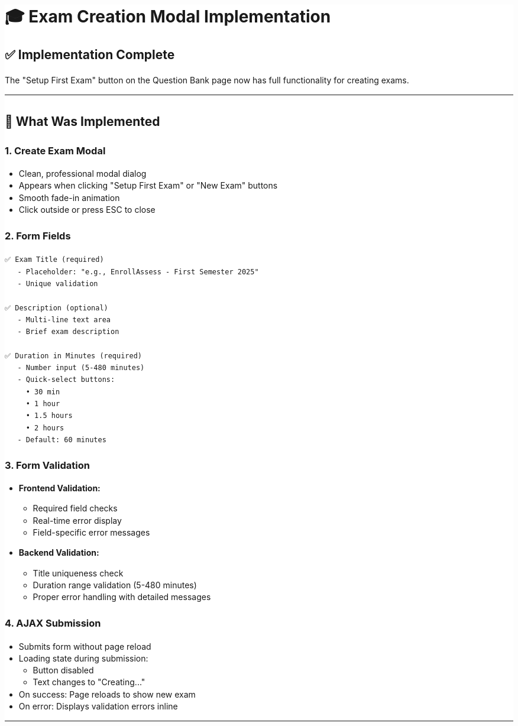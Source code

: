 # 🎓 Exam Creation Modal Implementation

## ✅ Implementation Complete

The "Setup First Exam" button on the Question Bank page now has full functionality for creating exams.

---

## 🎯 What Was Implemented

### **1. Create Exam Modal**
- Clean, professional modal dialog
- Appears when clicking "Setup First Exam" or "New Exam" buttons
- Smooth fade-in animation
- Click outside or press ESC to close

### **2. Form Fields**
```
✅ Exam Title (required)
   - Placeholder: "e.g., EnrollAssess - First Semester 2025"
   - Unique validation

✅ Description (optional)
   - Multi-line text area
   - Brief exam description

✅ Duration in Minutes (required)
   - Number input (5-480 minutes)
   - Quick-select buttons:
     • 30 min
     • 1 hour
     • 1.5 hours  
     • 2 hours
   - Default: 60 minutes
```

### **3. Form Validation**
- **Frontend Validation:**
  - Required field checks
  - Real-time error display
  - Field-specific error messages

- **Backend Validation:**
  - Title uniqueness check
  - Duration range validation (5-480 minutes)
  - Proper error handling with detailed messages

### **4. AJAX Submission**
- Submits form without page reload
- Loading state during submission:
  - Button disabled
  - Text changes to "Creating..."
- On success: Page reloads to show new exam
- On error: Displays validation errors inline

---